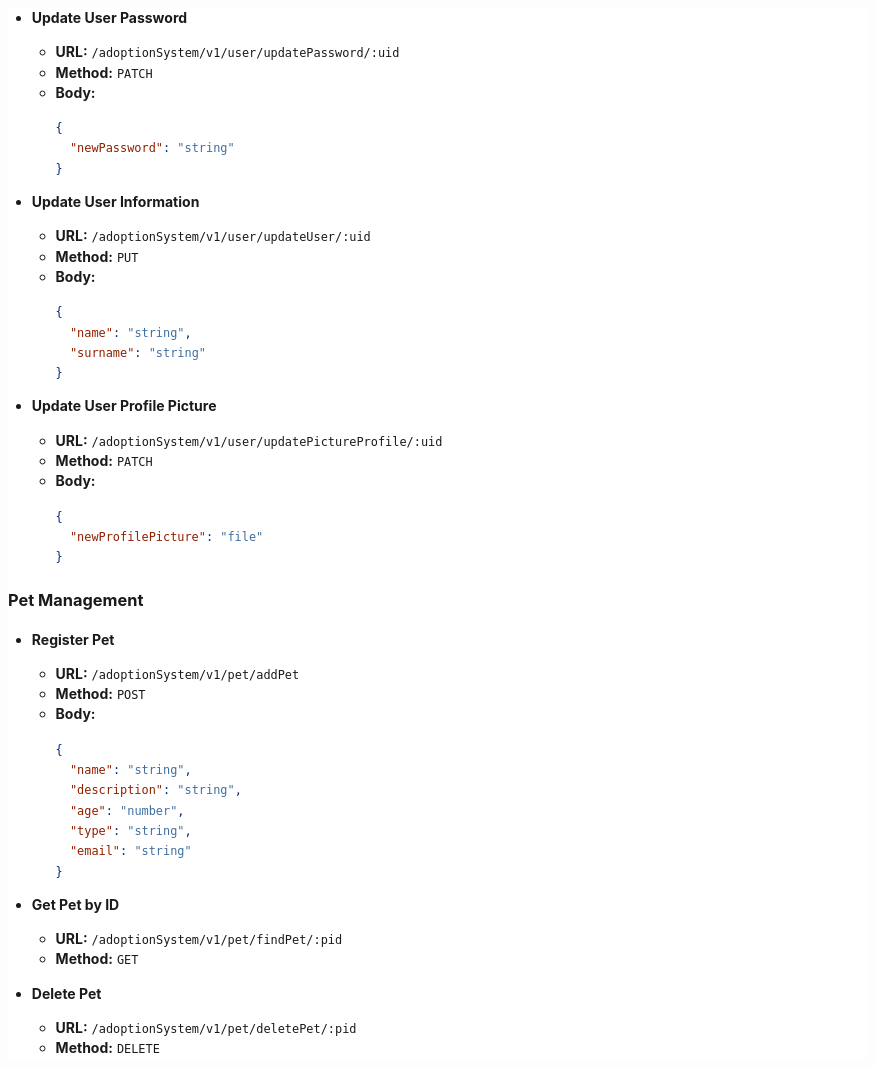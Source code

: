 - **Update User Password**
  - **URL:** `/adoptionSystem/v1/user/updatePassword/:uid`
  - **Method:** `PATCH`
  - **Body:**
    ```json
    {
      "newPassword": "string"
    }
    ```

- **Update User Information**
  - **URL:** `/adoptionSystem/v1/user/updateUser/:uid`
  - **Method:** `PUT`
  - **Body:**
    ```json
    {
      "name": "string",
      "surname": "string"
    }
    ```

- **Update User Profile Picture**
  - **URL:** `/adoptionSystem/v1/user/updatePictureProfile/:uid`
  - **Method:** `PATCH`
  - **Body:**
    ```json
    {
      "newProfilePicture": "file"
    }
    ```

### Pet Management

- **Register Pet**
  - **URL:** `/adoptionSystem/v1/pet/addPet`
  - **Method:** `POST`
  - **Body:**
    ```json
    {
      "name": "string",
      "description": "string",
      "age": "number",
      "type": "string",
      "email": "string"
    }
    ```

- **Get Pet by ID**
  - **URL:** `/adoptionSystem/v1/pet/findPet/:pid`
  - **Method:** `GET`

- **Delete Pet**
  - **URL:** `/adoptionSystem/v1/pet/deletePet/:pid`
  - **Method:** `DELETE`
